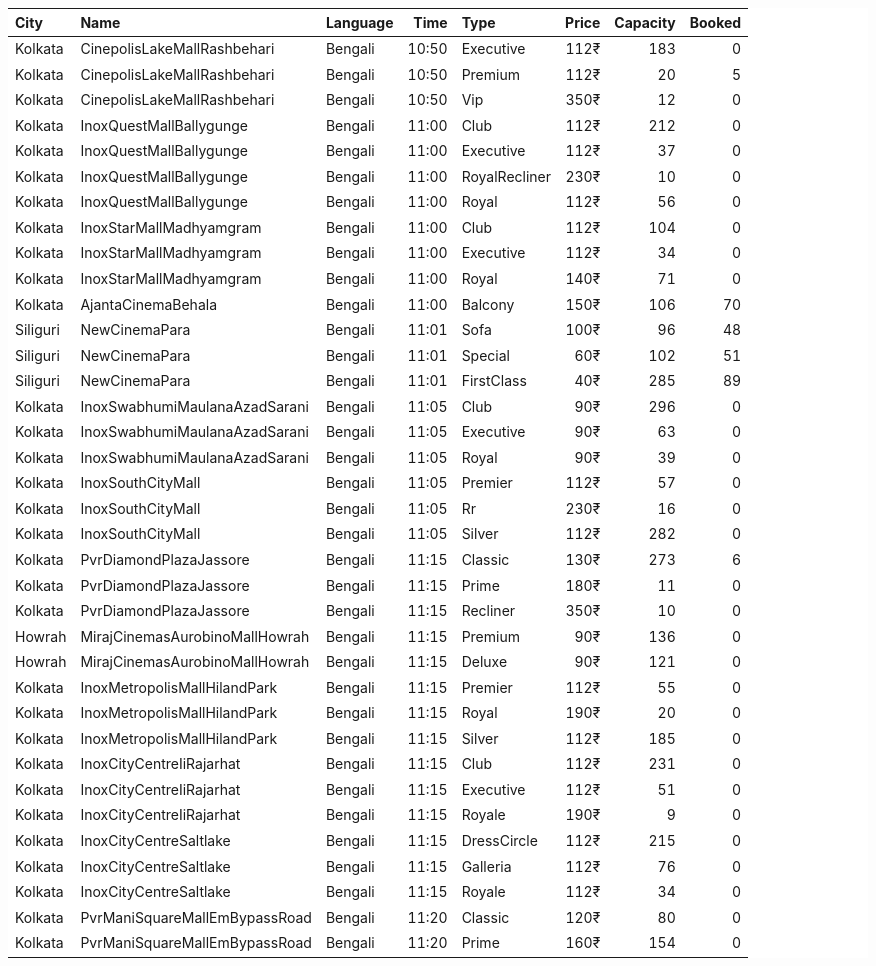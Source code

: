 | City        | Name                                        | Language |  Time | Type           | Price | Capacity | Booked |
| :---------- | :------------------------------------------ | :------- | ----: | :------------- | ----: | -------: | -----: |
| Kolkata     | CinepolisLakeMallRashbehari                 | Bengali  | 10:50 | Executive      |  112₹ |      183 |      0 |
| Kolkata     | CinepolisLakeMallRashbehari                 | Bengali  | 10:50 | Premium        |  112₹ |       20 |      5 |
| Kolkata     | CinepolisLakeMallRashbehari                 | Bengali  | 10:50 | Vip            |  350₹ |       12 |      0 |
| Kolkata     | InoxQuestMallBallygunge                     | Bengali  | 11:00 | Club           |  112₹ |      212 |      0 |
| Kolkata     | InoxQuestMallBallygunge                     | Bengali  | 11:00 | Executive      |  112₹ |       37 |      0 |
| Kolkata     | InoxQuestMallBallygunge                     | Bengali  | 11:00 | RoyalRecliner  |  230₹ |       10 |      0 |
| Kolkata     | InoxQuestMallBallygunge                     | Bengali  | 11:00 | Royal          |  112₹ |       56 |      0 |
| Kolkata     | InoxStarMallMadhyamgram                     | Bengali  | 11:00 | Club           |  112₹ |      104 |      0 |
| Kolkata     | InoxStarMallMadhyamgram                     | Bengali  | 11:00 | Executive      |  112₹ |       34 |      0 |
| Kolkata     | InoxStarMallMadhyamgram                     | Bengali  | 11:00 | Royal          |  140₹ |       71 |      0 |
| Kolkata     | AjantaCinemaBehala                          | Bengali  | 11:00 | Balcony        |  150₹ |      106 |     70 |
| Siliguri    | NewCinemaPara                               | Bengali  | 11:01 | Sofa           |  100₹ |       96 |     48 |
| Siliguri    | NewCinemaPara                               | Bengali  | 11:01 | Special        |   60₹ |      102 |     51 |
| Siliguri    | NewCinemaPara                               | Bengali  | 11:01 | FirstClass     |   40₹ |      285 |     89 |
| Kolkata     | InoxSwabhumiMaulanaAzadSarani               | Bengali  | 11:05 | Club           |   90₹ |      296 |      0 |
| Kolkata     | InoxSwabhumiMaulanaAzadSarani               | Bengali  | 11:05 | Executive      |   90₹ |       63 |      0 |
| Kolkata     | InoxSwabhumiMaulanaAzadSarani               | Bengali  | 11:05 | Royal          |   90₹ |       39 |      0 |
| Kolkata     | InoxSouthCityMall                           | Bengali  | 11:05 | Premier        |  112₹ |       57 |      0 |
| Kolkata     | InoxSouthCityMall                           | Bengali  | 11:05 | Rr             |  230₹ |       16 |      0 |
| Kolkata     | InoxSouthCityMall                           | Bengali  | 11:05 | Silver         |  112₹ |      282 |      0 |
| Kolkata     | PvrDiamondPlazaJassore                      | Bengali  | 11:15 | Classic        |  130₹ |      273 |      6 |
| Kolkata     | PvrDiamondPlazaJassore                      | Bengali  | 11:15 | Prime          |  180₹ |       11 |      0 |
| Kolkata     | PvrDiamondPlazaJassore                      | Bengali  | 11:15 | Recliner       |  350₹ |       10 |      0 |
| Howrah      | MirajCinemasAurobinoMallHowrah              | Bengali  | 11:15 | Premium        |   90₹ |      136 |      0 |
| Howrah      | MirajCinemasAurobinoMallHowrah              | Bengali  | 11:15 | Deluxe         |   90₹ |      121 |      0 |
| Kolkata     | InoxMetropolisMallHilandPark                | Bengali  | 11:15 | Premier        |  112₹ |       55 |      0 |
| Kolkata     | InoxMetropolisMallHilandPark                | Bengali  | 11:15 | Royal          |  190₹ |       20 |      0 |
| Kolkata     | InoxMetropolisMallHilandPark                | Bengali  | 11:15 | Silver         |  112₹ |      185 |      0 |
| Kolkata     | InoxCityCentreIiRajarhat                    | Bengali  | 11:15 | Club           |  112₹ |      231 |      0 |
| Kolkata     | InoxCityCentreIiRajarhat                    | Bengali  | 11:15 | Executive      |  112₹ |       51 |      0 |
| Kolkata     | InoxCityCentreIiRajarhat                    | Bengali  | 11:15 | Royale         |  190₹ |        9 |      0 |
| Kolkata     | InoxCityCentreSaltlake                      | Bengali  | 11:15 | DressCircle    |  112₹ |      215 |      0 |
| Kolkata     | InoxCityCentreSaltlake                      | Bengali  | 11:15 | Galleria       |  112₹ |       76 |      0 |
| Kolkata     | InoxCityCentreSaltlake                      | Bengali  | 11:15 | Royale         |  112₹ |       34 |      0 |
| Kolkata     | PvrManiSquareMallEmBypassRoad               | Bengali  | 11:20 | Classic        |  120₹ |       80 |      0 |
| Kolkata     | PvrManiSquareMallEmBypassRoad               | Bengali  | 11:20 | Prime          |  160₹ |      154 |      0 |